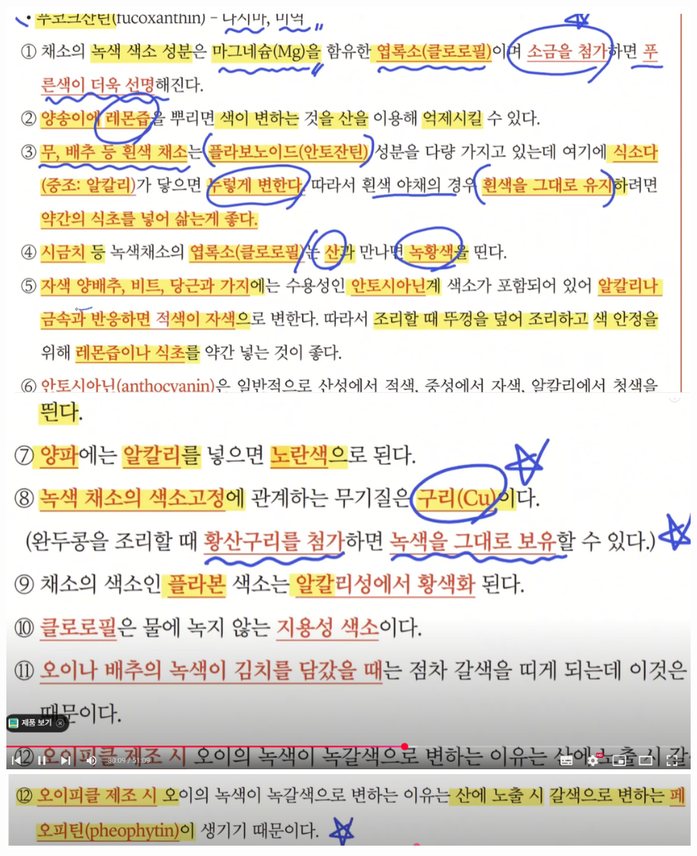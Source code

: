 ![](/images/2025-02-27-한식조리기능사-필기-이론정리2/2025-02-27-00-08-03.png)
![](/images/2025-02-27-한식조리기능사-필기-이론정리2/2025-02-27-00-09-21.png)
![](/images/2025-02-27-한식조리기능사-필기-이론정리2/2025-02-27-00-09-46.png)
